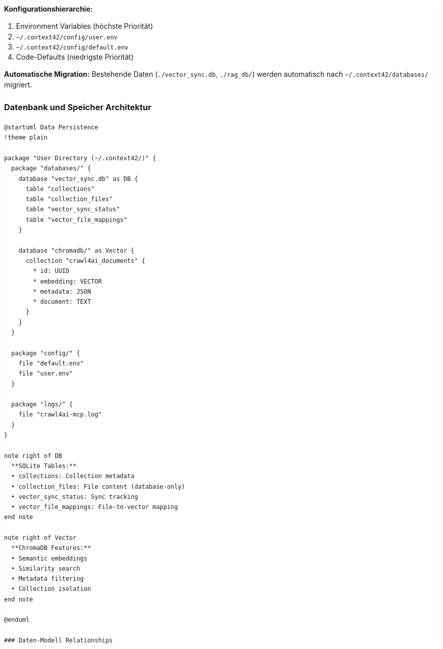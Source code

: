 **Konfigurationshierarchie:**

1. Environment Variables (höchste Priorität)
2. `~/.context42/config/user.env`
3. `~/.context42/config/default.env`
4. Code-Defaults (niedrigste Priorität)

**Automatische Migration:** Bestehende Daten (`./vector_sync.db`, `./rag_db/`) werden automatisch nach `~/.context42/databases/` migriert.

### Datenbank und Speicher Architektur

```puml
@startuml Data Persistence
!theme plain

package "User Directory (~/.context42/)" {
  package "databases/" {
    database "vector_sync.db" as DB {
      table "collections"
      table "collection_files" 
      table "vector_sync_status"
      table "vector_file_mappings"
    }
    
    database "chromadb/" as Vector {
      collection "crawl4ai_documents" {
        * id: UUID
        * embedding: VECTOR
        * metadata: JSON
        * document: TEXT
      }
    }
  }
  
  package "config/" {
    file "default.env"
    file "user.env"
  }
  
  package "logs/" {
    file "crawl4ai-mcp.log"
  }
}

note right of DB
  **SQLite Tables:**
  • collections: Collection metadata
  • collection_files: File content (database-only)
  • vector_sync_status: Sync tracking
  • vector_file_mappings: File-to-vector mapping
end note

note right of Vector
  **ChromaDB Features:**
  • Semantic embeddings
  • Similarity search
  • Metadata filtering  
  • Collection isolation
end note

@enduml

### Daten-Modell Relationships

```